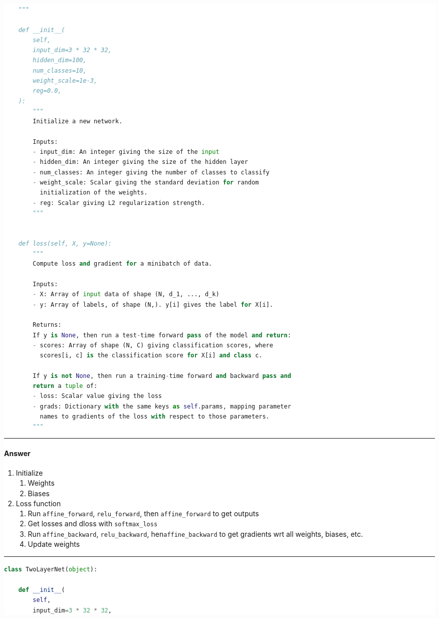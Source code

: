 ```python
    """

    def __init__(
        self,
        input_dim=3 * 32 * 32,
        hidden_dim=100,
        num_classes=10,
        weight_scale=1e-3,
        reg=0.0,
    ):
        """
        Initialize a new network.

        Inputs:
        - input_dim: An integer giving the size of the input
        - hidden_dim: An integer giving the size of the hidden layer
        - num_classes: An integer giving the number of classes to classify
        - weight_scale: Scalar giving the standard deviation for random
          initialization of the weights.
        - reg: Scalar giving L2 regularization strength.
        """


    def loss(self, X, y=None):
        """
        Compute loss and gradient for a minibatch of data.

        Inputs:
        - X: Array of input data of shape (N, d_1, ..., d_k)
        - y: Array of labels, of shape (N,). y[i] gives the label for X[i].

        Returns:
        If y is None, then run a test-time forward pass of the model and return:
        - scores: Array of shape (N, C) giving classification scores, where
          scores[i, c] is the classification score for X[i] and class c.

        If y is not None, then run a training-time forward and backward pass and
        return a tuple of:
        - loss: Scalar value giving the loss
        - grads: Dictionary with the same keys as self.params, mapping parameter
          names to gradients of the loss with respect to those parameters.
        """

```
---
#### Answer
1. Initialize
	1. Weights
	2. Biases
2. Loss function
	1. Run `affine_forward`, `relu_forward`, then `affine_forward` to get  outputs
	2. Get losses and dloss with `softmax_loss`
	3. Run `affine_backward`, `relu_backward`, hen`affine_backward` to get gradients wrt all weights, biases, etc.
	4. Update weights
---
```python
class TwoLayerNet(object):

    def __init__(
        self,
        input_dim=3 * 32 * 32,
```